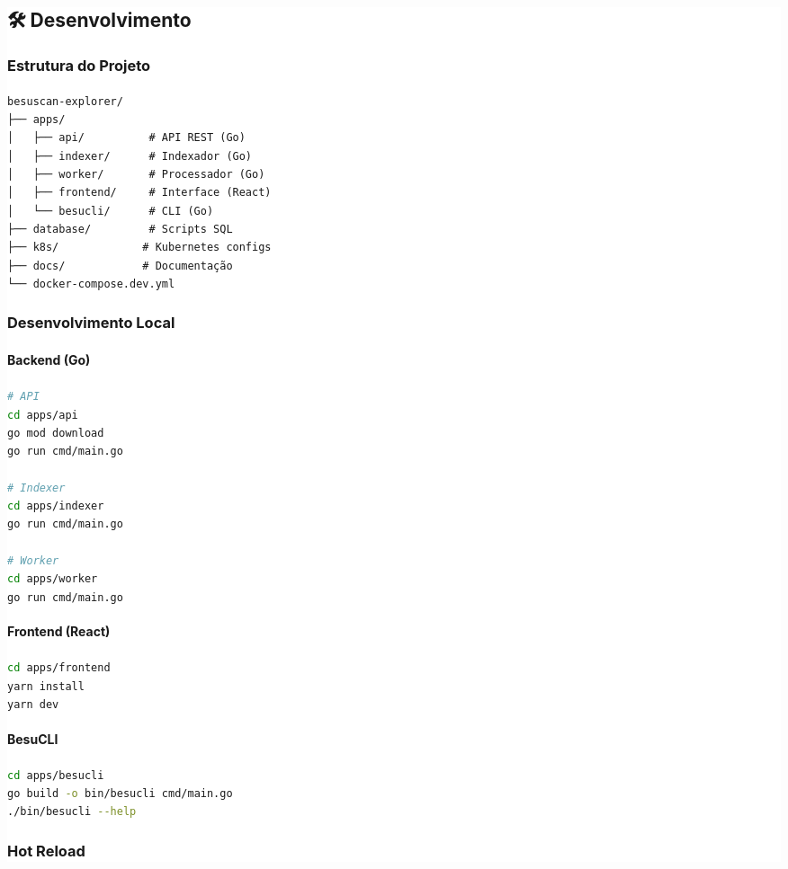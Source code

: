 ## 🛠️ Desenvolvimento

### **Estrutura do Projeto**
```
besuscan-explorer/
├── apps/
│   ├── api/          # API REST (Go)
│   ├── indexer/      # Indexador (Go)
│   ├── worker/       # Processador (Go)
│   ├── frontend/     # Interface (React)
│   └── besucli/      # CLI (Go)
├── database/         # Scripts SQL
├── k8s/             # Kubernetes configs
├── docs/            # Documentação
└── docker-compose.dev.yml
```

### **Desenvolvimento Local**

#### **Backend (Go)**
```bash
# API
cd apps/api
go mod download
go run cmd/main.go

# Indexer
cd apps/indexer
go run cmd/main.go

# Worker
cd apps/worker
go run cmd/main.go
```

#### **Frontend (React)**
```bash
cd apps/frontend
yarn install
yarn dev
```

#### **BesuCLI**
```bash
cd apps/besucli
go build -o bin/besucli cmd/main.go
./bin/besucli --help
```

### **Hot Reload**
